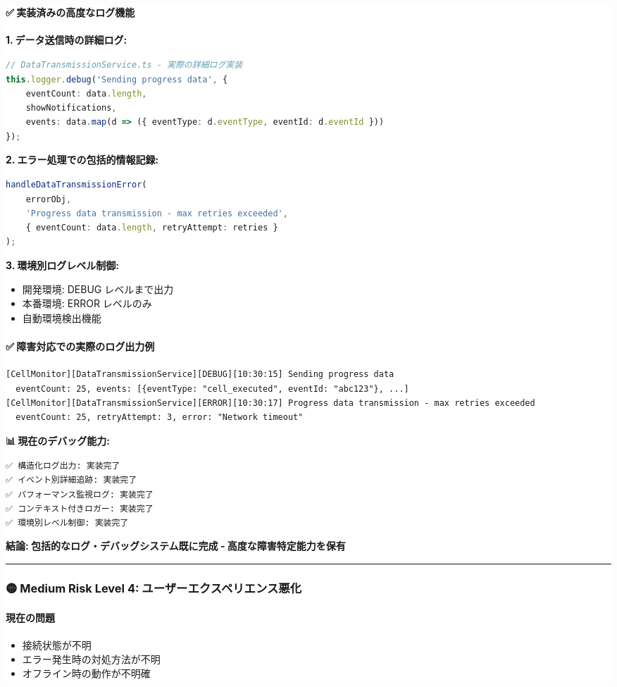 #### **✅ 実装済みの高度なログ機能**

**1. データ送信時の詳細ログ:**
```typescript
// DataTransmissionService.ts - 実際の詳細ログ実装
this.logger.debug('Sending progress data', {
    eventCount: data.length,
    showNotifications,
    events: data.map(d => ({ eventType: d.eventType, eventId: d.eventId }))
});
```

**2. エラー処理での包括的情報記録:**
```typescript
handleDataTransmissionError(
    errorObj,
    'Progress data transmission - max retries exceeded',
    { eventCount: data.length, retryAttempt: retries }
);
```

**3. 環境別ログレベル制御:**
- 開発環境: DEBUG レベルまで出力
- 本番環境: ERROR レベルのみ
- 自動環境検出機能

#### **✅ 障害対応での実際のログ出力例**
```
[CellMonitor][DataTransmissionService][DEBUG][10:30:15] Sending progress data 
  eventCount: 25, events: [{eventType: "cell_executed", eventId: "abc123"}, ...]
[CellMonitor][DataTransmissionService][ERROR][10:30:17] Progress data transmission - max retries exceeded
  eventCount: 25, retryAttempt: 3, error: "Network timeout"
```

**📊 現在のデバッグ能力:**
```
✅ 構造化ログ出力: 実装完了
✅ イベント別詳細追跡: 実装完了  
✅ パフォーマンス監視ログ: 実装完了
✅ コンテキスト付きロガー: 実装完了
✅ 環境別レベル制御: 実装完了
```

**結論: 包括的なログ・デバッグシステム既に完成 - 高度な障害特定能力を保有**

---

### 🟡 Medium Risk Level 4: ユーザーエクスペリエンス悪化

#### **現在の問題**
- 接続状態が不明
- エラー発生時の対処方法が不明
- オフライン時の動作が不明確
